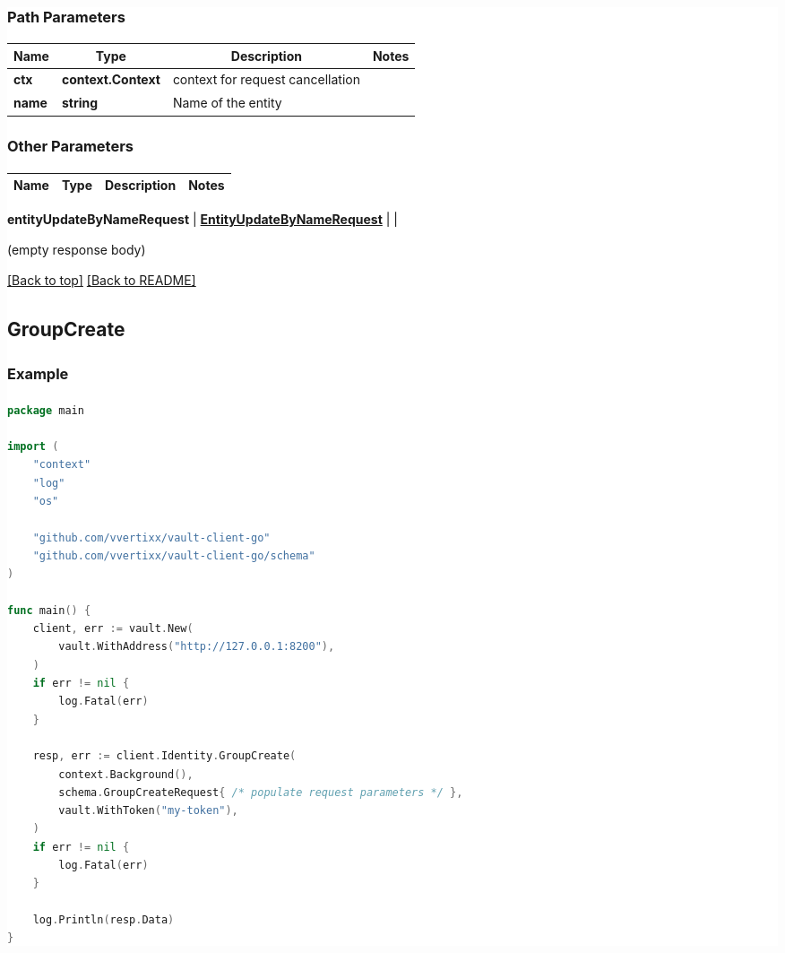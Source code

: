 ### Path Parameters


Name | Type | Description  | Notes
------------- | ------------- | ------------- | -------------
**ctx** | **context.Context** | context for request cancellation 
**name** | **string** | Name of the entity | 

### Other Parameters


Name | Type | Description  | Notes
------------- | ------------- | ------------- | -------------

 **entityUpdateByNameRequest** | [**EntityUpdateByNameRequest**](EntityUpdateByNameRequest.md) |  | 

 (empty response body)

[[Back to top]](#)
[[Back to README]](../README.md)

## GroupCreate



### Example

```go
package main

import (
	"context"
	"log"
	"os"

	"github.com/vvertixx/vault-client-go"
	"github.com/vvertixx/vault-client-go/schema"
)

func main() {
	client, err := vault.New(
		vault.WithAddress("http://127.0.0.1:8200"),
	)
	if err != nil {
		log.Fatal(err)
	}

	resp, err := client.Identity.GroupCreate(
		context.Background(),
		schema.GroupCreateRequest{ /* populate request parameters */ },
		vault.WithToken("my-token"),
	)
	if err != nil {
		log.Fatal(err)
	}

	log.Println(resp.Data)
}
```
